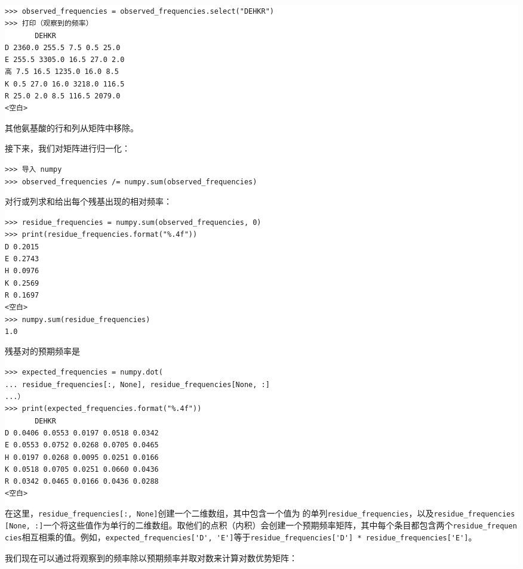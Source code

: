 ```
>>> observed_frequencies = observed_frequencies.select("DEHKR")
>>> 打印（观察到的频率）
       DEHKR
D 2360.0 255.5 7.5 0.5 25.0
E 255.5 3305.0 16.5 27.0 2.0
高 7.5 16.5 1235.0 16.0 8.5
K 0.5 27.0 16.0 3218.0 116.5
R 25.0 2.0 8.5 116.5 2079.0
<空白>
```

其他氨基酸的行和列从矩阵中移除。

接下来，我们对矩阵进行归一化：

```
>>> 导入 numpy
>>> observed_frequencies /= numpy.sum(observed_frequencies)
```

对行或列求和给出每个残基出现的相对频率：

```
>>> residue_frequencies = numpy.sum(observed_frequencies, 0)
>>> print(residue_frequencies.format("%.4f"))
D 0.2015
E 0.2743
H 0.0976
K 0.2569
R 0.1697
<空白>
>>> numpy.sum(residue_frequencies)
1.0
```

残基对的预期频率是

```
>>> expected_frequencies = numpy.dot(
... residue_frequencies[:, None], residue_frequencies[None, :]
...）
>>> print(expected_frequencies.format("%.4f"))
       DEHKR
D 0.0406 0.0553 0.0197 0.0518 0.0342
E 0.0553 0.0752 0.0268 0.0705 0.0465
H 0.0197 0.0268 0.0095 0.0251 0.0166
K 0.0518 0.0705 0.0251 0.0660 0.0436
R 0.0342 0.0465 0.0166 0.0436 0.0288
<空白>
```

在这里，`residue_frequencies[:, None]`创建一个二维数组，其中包含一个值为 的单列`residue_frequencies`，以及`residue_frequencies[None, :]`一个将这些值作为单行的二维数组。取他们的点积（内积）会创建一个预期频率矩阵，其中每个条目都包含两个`residue_frequencies`相互相乘的值。例如，`expected_frequencies['D', 'E']`等于`residue_frequencies['D'] * residue_frequencies['E']`。

我们现在可以通过将观察到的频率除以预期频率并取对数来计算对数优势矩阵：
